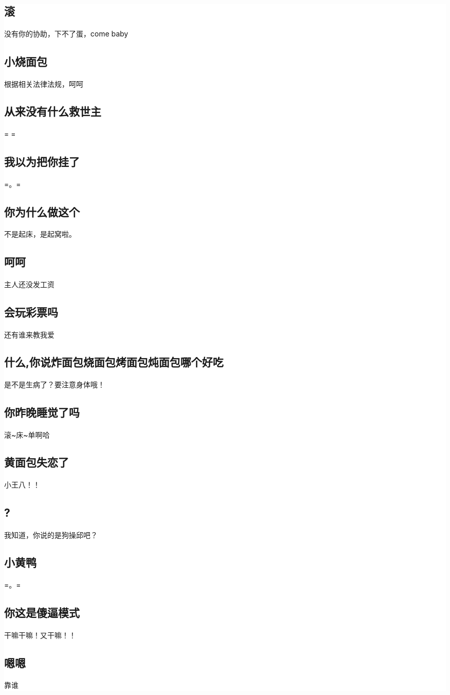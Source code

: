 ## 滚
没有你的协助，下不了蛋，come baby

## 小烧面包
根据相关法律法规，呵呵

## 从来没有什么救世主
= =

## 我以为把你挂了
=。=

## 你为什么做这个
不是起床，是起窝啦。

## 呵呵
主人还没发工资

## 会玩彩票吗
还有谁来教我爱

## 什么,你说炸面包烧面包烤面包炖面包哪个好吃
是不是生病了？要注意身体哦！

## 你昨晚睡觉了吗
滚~床~单啊哈

## 黄面包失恋了
小王八！！

## ?
我知道，你说的是狗操邱吧？

## 小黄鸭
=。=

## 你这是傻逼模式
干嘛干嘛！又干嘛！！

## 嗯嗯
靠谁
